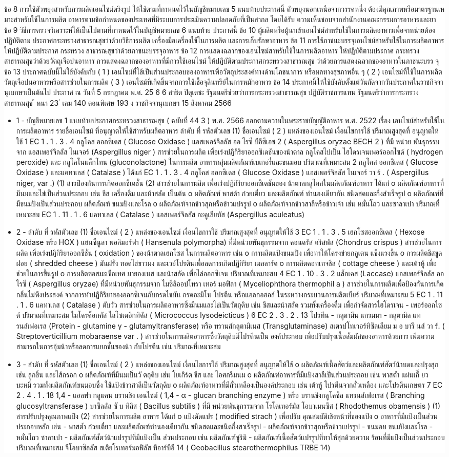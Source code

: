 ข้อ 8 การใช้ตัวพยุงสาหรับการผลิตเอนไซม์ตรึงรูป ให้ใช้ตามที่กาหนดไว้ในบัญชีหมายเลข 5 แนบท้ายประกาศนี้ ตัวพยุงนอกเหนือจากวรรคหนึ่ง ต้องมีคุณภาพหรือมาตรฐานเหมาะสาหรับใช้ในการผลิต อาหารตามข้อกำหนดของประเทศที่มีระบบการประเมินความปลอดภัยที่เป็นสากล โดยได้รับ ความเห็นชอบจากสำนักงานคณะกรรมการอาหารและยา ข้อ 9 วิธีการตรวจวิเคราะห์ให้เป็นไปตามที่กาหนดไว้ในบัญชีหมายเลข 6 แนบท้าย ประกาศนี้ ข้อ 10 ผู้ผลิตหรือผู้นาเข้าเอนไซม์สาหรับใช้ในการผลิตอาหารเพื่อจาหน่ายต้องปฏิบัติตาม ประกาศกระทรวงสาธารณสุขว่าด้วยวิธีการผลิต เครื่องมือเครื่องใช้ในการผลิต และการเก็บรักษาอาหาร ข้อ 11 การใช้ภาชนะบรรจุเอนไซม์สาหรับใช้ในการผลิตอาหาร ให้ปฏิบัติตามประกาศ กระทรวง สาธารณสุขว่าด้วยภาชนะบรรจุอาหาร ข้อ 12 การแสดงฉลากของเอนไซม์สาหรับใช้ในการผลิตอาหาร ให้ปฏิบัติตามประกาศ กระทรวงสาธารณสุขว่าด้วยวัตถุเจือปนอาหาร การแสดงฉลากของอาหารที่มีการใช้เอนไซม์ ให้ปฏิบัติตามประกาศกระทรวงสาธารณสุข ว่าด้วยการแสดงฉลากของอาหารในภาชนะบรร จุ ข้อ 13 ประกาศฉบับนี้ไม่ใช้บังคับกับ ( 1 ) เอนไซม์ที่ใช้เป็นส่วนประกอบของอาหารเพื่อวัตถุประสงค์ทางด้านโภชนาการ หรือผลทางสุขภาพอื่น ๆ ( 2 ) เอนไซม์ที่ใช้ในการผลิตวัตถุเจือปนอาหารหรือสารช่วยในการผลิต ( 3 ) เอนไซม์ที่เกิดขึ้นจากการใช้เชื้อจุลินทรีย์ในการหมักอาหาร ข้อ 14 ประกาศนี้ให้ใช้บังคับตั้งแต่วันถัดจากวันประกาศในราชกิจจานุเบกษาเป็นต้นไป ประกาศ ณ วันที่ 5 กรกฎาคม พ.ศ. 25 6 6 สาธิต ปิตุเตชะ รัฐมนตรีช่วยว่าการกระทรวงสาธารณสุข ปฏิบัติราชการแทน รัฐมนตรีว่าการกระทรวงสาธารณสุข ้ หนา 23 ่ เลม 140 ตอนพิเศษ 193 ง ราชกิจจานุเบกษา 15 สิงหาคม 2566

- 1 - บัญชีหมายเลข 1 แนบท้ายประกาศกระทรวงสาธารณสุข ( ฉบับที่ 44 3 ) พ.ศ. 2566 ออกตามความในพระราชบัญญัติอาหาร พ.ศ. 2522 เรื่อง เอนไซม์สำหรับใช้ในการผลิตอาหาร รายชื่อเอนไซม์ ที่อนุญาตให้ใช้สำหรับผลิตอาหาร ลำดับ ที่ รหัสตัวเลข (1) ชื่อเอนไซม์ ( 2 ) แหล่งของเอนไซม์ เงื่อนไขการใช้ ปริมาณสูงสุดที่ อนุญาตให้ใช้ 1 EC 1 . 1 . 3 . 4 กลูโคส ออกซิเดส ( Glucose Oxidase ) แอสเพอร์จิลลัส ออ ไรซี บีอีซีเอช 2 ( Aspergillus oryzae BECH 2 ) ที่มี หน่วย พันธุกรรม จาก แอสเพอร์จิลลัส ไนเจอร์ (Aspergillus niger ) สารช่วยในการผลิต เพื่อเร่งปฏิกิริยาออกซิเดชันของน้าตาล กลูโคสไปเป็น ไฮโดรเจนเพอร์ออกไซด์ ( hydrogen peroxide) และ กลูโคโนแล็กโทน (gluconolactone) ในการผลิต อาหารกลุ่มผลิตภัณฑ์เบเกอรี่และขนมอบ ปริมาณที่เหมาะสม 2 กลูโคส ออกซิเดส ( Glucose Oxidase ) และแคทาเลส ( Catalase ) ได้แก่ EC 1 . 1 . 3 . 4 กลูโคส ออกซิเดส ( Glucose Oxidase ) แอสเพอร์จิลลัส ไนเจอร์ วา ร์ . ( Aspergillus niger, var .) (1) สารป้องกันการเกิดออกซิเดชั่น (2) สารช่วยในการผลิต เพื่อเร่งปฏิกิริยาออกซิเดชันของ น้าตาลกลูโคสในผลิตภัณฑ์อาหาร ได้แก่ o ผลิตภัณฑ์อาหารที่มีนมและไข่เป็นส่วนประกอบ เช่น ชีส เครื่องดื่ม และน้าสลัด เป็นต้น o ผลิตภัณฑ์ พาสต้า ก๋วยเตี๋ยว และผลิตภัณฑ์ ทำนองเดียวกัน ชนิดสดและกึ่งสำเร็จรูป o ผลิตภัณฑ์ที่มีขนมปังเป็นส่วนประกอบ ผลิตภัณฑ์ ขนมปังและโรล o ผลิตภัณฑ์จากข้าวสุกหรือข้าวแปรรูป o ผลิตภัณฑ์จากข้าวสาลีหรือข้าวเจ้า เช่น หมั่นโถว และซาลาเปา ปริมาณที่เหมาะสม EC 1 . 11 . 1 . 6 แคทาเลส ( Catalase ) แอสเพอร์จิลลัส อะคูเลียทัส (Aspergillus aculeatus)

- 2 - ลำดับ ที่ รหัสตัวเลข (1) ชื่อเอนไซม์ ( 2 ) แหล่งของเอนไซม์ เงื่อนไขการใช้ ปริมาณสูงสุดที่ อนุญาตให้ใช้ 3 EC 1 . 1 . 3 . 5 เฮกโซสออกซิเดส ( Hexose Oxidase หรือ HOX ) แฮนซีนูลา พอลิมอร์ฟา ( Hansenula polymorpha) ที่มีหน่วยพันธุกรรมจาก คอนดรัส คริสพัส (Chondrus crispus ) สารช่วยในการผลิต เพื่อเร่งปฏิกิริยาออกซิชั่น ( oxidation ) ของน้าตาลเฮกโซส ในการผลิตอาหาร เช่น o การผลิตแป้งขนมปัง เพื่อทาให้โครงข่ายกลูเตน แข็งแรงขึ้น o การผลิตชีสขูดฝอย ( shredded cheese ) มันฝรั่ง ทอดไข่ขาวผง และเวย์โปรตีนเพื่อลดการเกิดปฏิกิริยา เมลลาร์ด o การผลิตคอทเทจชีส ( cottage cheese ) และเต้าหู้ เพื่อช่วยในการขึ้นรูป o การผลิตซอสมะเขือเทศ มายองเนส และน้าสลัด เพื่อไล่ออกซิเจน ปริมาณที่เหมาะสม 4 EC 1 . 10 . 3 . 2 แล็กเคส (Laccase) แอสเพอร์จิลลัส ออไรซี ( Aspergillus oryzae) ที่มีหน่วยพันธุกรรมจาก ไมซีลิออปโทรา เทอร์ มอฟิลา ( Myceliophthora thermophil a ) สารช่วยในการผลิตเพื่อป้องกันการเกิดกลิ่นไม่พึงประสงค์ จากการทำปฏิกิริยาของออกซิเจนกับกรดไขมัน กรดอะมิโน โปรตีน หรือแอลกอฮอล์ ในระหว่างกระบวนการผลิตเบียร์ ปริมาณที่เหมาะสม 5 EC 1 . 11 . 1 . 6 แคทาเลส ( Catalase ) ตับวัว สารช่วยในการผลิตอาหารซึ่งมีนมและไข่เป็นวัตถุดิบ เช่น ชีสและน้าสลัด รวมทั้งเครื่องดื่ม เพื่อกำจัดสารไฮโดรเจน - เพอร์ออกไซ ด์ ปริมาณที่เหมาะสม ไมโครค็อกคัส ไลโซเดอิกทิคัส ( Micrococcus lysodeicticus ) 6 EC 2 . 3 . 2 . 13 โปรทีน - กลูตามีน แกรมมา - กลูตามิล แทรนส์เฟอเรส (Protein - glutamine γ - glutamyltransferase) หรือ ทรานส์กลูตามิเนส (Transglutaminase) สเตรปโทเวอร์ทิซิลเลียม ม อ บารี นส์ วา ร์. ( Streptoverticillium mobaraense var . ) สารช่วยในการผลิตอาหารซึ่งวัตถุดิบมีโปรตีนเป็น องค์ประกอบ เพื่อปรับปรุงเนื้อสัมผัสของอาหารด้วยการ เพิ่มความสามารถในการอุ้มน้าหรือลดการแยกชั้นของน้า กับโปรตีน เช่น ปริมาณที่เหมาะสม

- 3 - ลำดับ ที่ รหัสตัวเลข (1) ชื่อเอนไซม์ ( 2 ) แหล่งของเอนไซม์ เงื่อนไขการใช้ ปริมาณสูงสุดที่ อนุญาตให้ใช้ o ผลิตภัณฑ์เนื้อสัตว์และผลิตภัณฑ์สัตว์น้าบดและปรุงสุก เช่น ลูกชิ้น และไส้กรอก o ผลิตภัณฑ์ที่มีนมเป็นวั ตถุดิบ เช่น โยเกิร์ต ชีส และ ไอศกรีมนม o ผลิตภัณฑ์อาหารที่มีแป้งสาลีเป็นส่วนประกอบ เช่น พาสต้ำ แผ่นเกี๊ ยว บะหมี่ รวมทั้งผลิตภัณฑ์ขนมอบซึ่ง ใช้แป้งข้าวสาลีเป็นวัตถุดิบ o ผลิตภัณฑ์อาหารที่มีถั่วเหลืองเป็นองค์ประกอบ เช่น เต้าหู้ โปรตีนจากถั่วเหลือง และโปรตีนเกษตร 7 EC 2 . 4 . 1 . 18 1,4 - แอลฟา กลูแคน บรานชิง เอนไซม์ ( 1,4 - α - glucan branching enzyme ) หรือ บรานชิงกลูโคซิล แทรนส์เฟอเรส ( Branching glucosyltransferase ) บาซิลลัส ซั บ ทิลิส ( Bacillus subtilis ) ที่มี หน่วยพันธุกรรมจาก โรโดเทอร์มัส โอบาเมนซิส ( Rhodothemus obamensis ) (1) สารปรับปรุงคุณภาพแป้ง (2) สารช่วยในการผลิต อาหาร ได้แก่ o แป้งดัดแปร ( modified strach ) เพื่อปรับ คุณสมบัติเชิงหน้าที่ของแป้ง o อาหารที่มีแป้งเป็นส่วนประกอบหลัก เช่น - พาสต้ำ ก๋วยเตี๋ยว และผลิตภัณฑ์ทำนองเดียวกัน ชนิดสดและชนิดกึ่งสาเร็จรูป - ผลิตภัณฑ์จากข้าวสุกหรือข้าวแปรรูป - ขนมอบ ขนมปังและโรล - หมั่นโถว ซาลาเปา - ผลิตภัณฑ์สัตว์น้าแปรรูปที่มีแป้งเป็น ส่วนประกอบ เช่น ผลิตภัณฑ์ซูริมิ - ผลิตภัณฑ์เนื้อสัตว์แปรรูปที่ทาให้สุกด้วยความ ร้อนที่มีแป้งเป็นส่วนประกอบ ปริมาณที่เหมาะสม จีโอบาซิลลัส สเตียโรเทอร์มอฟิลัส ทีอาร์บีอี 14 ( Geobacillus stearothermophilus TRBE 14)
